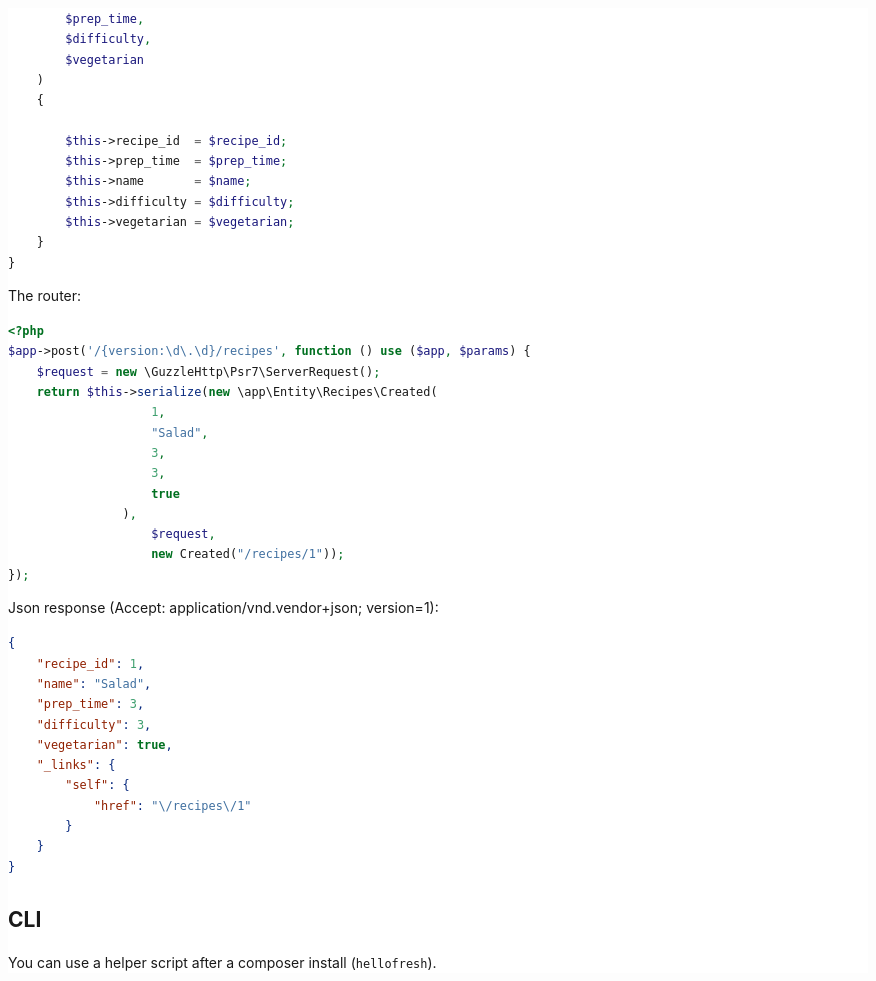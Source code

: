 ```php
        $prep_time,
        $difficulty,
        $vegetarian
    )
    {

        $this->recipe_id  = $recipe_id;
        $this->prep_time  = $prep_time;
        $this->name       = $name;
        $this->difficulty = $difficulty;
        $this->vegetarian = $vegetarian;
    }
}
```

The router:

```php
<?php
$app->post('/{version:\d\.\d}/recipes', function () use ($app, $params) {
    $request = new \GuzzleHttp\Psr7\ServerRequest();
    return $this->serialize(new \app\Entity\Recipes\Created(
                    1,
                    "Salad",
                    3,
                    3,
                    true
                ),
                    $request,
                    new Created("/recipes/1"));
});
```

Json response (Accept: application/vnd.vendor+json; version=1):

```json
{
    "recipe_id": 1,
    "name": "Salad",
    "prep_time": 3,
    "difficulty": 3,
    "vegetarian": true,
    "_links": {
        "self": {
            "href": "\/recipes\/1"
        }
    }
}
```

## CLI

You can use a helper script after a composer install (```hellofresh```).
